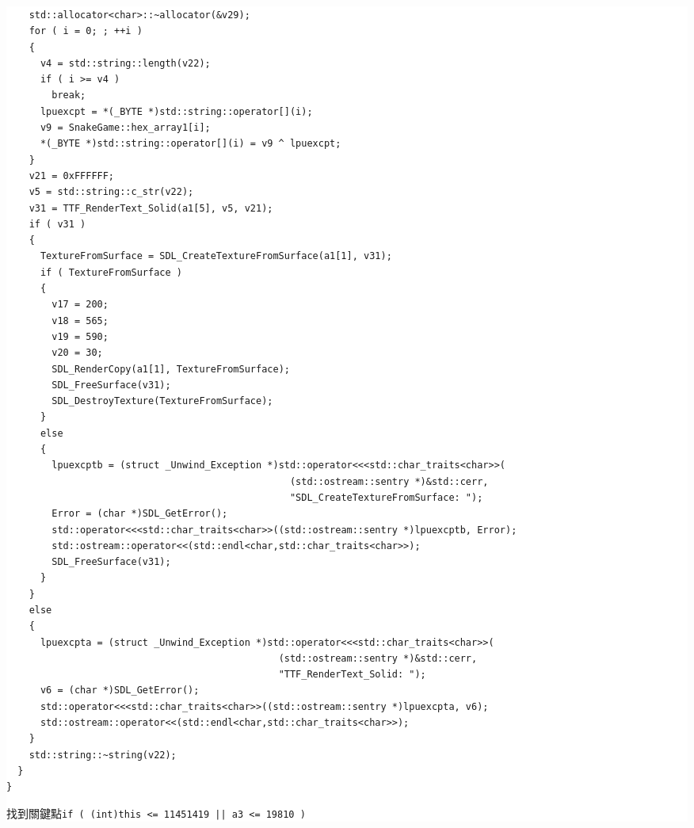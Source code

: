 ```cpp=
    std::allocator<char>::~allocator(&v29);
    for ( i = 0; ; ++i )
    {
      v4 = std::string::length(v22);
      if ( i >= v4 )
        break;
      lpuexcpt = *(_BYTE *)std::string::operator[](i);
      v9 = SnakeGame::hex_array1[i];
      *(_BYTE *)std::string::operator[](i) = v9 ^ lpuexcpt;
    }
    v21 = 0xFFFFFF;
    v5 = std::string::c_str(v22);
    v31 = TTF_RenderText_Solid(a1[5], v5, v21);
    if ( v31 )
    {
      TextureFromSurface = SDL_CreateTextureFromSurface(a1[1], v31);
      if ( TextureFromSurface )
      {
        v17 = 200;
        v18 = 565;
        v19 = 590;
        v20 = 30;
        SDL_RenderCopy(a1[1], TextureFromSurface);
        SDL_FreeSurface(v31);
        SDL_DestroyTexture(TextureFromSurface);
      }
      else
      {
        lpuexcptb = (struct _Unwind_Exception *)std::operator<<<std::char_traits<char>>(
                                                  (std::ostream::sentry *)&std::cerr,
                                                  "SDL_CreateTextureFromSurface: ");
        Error = (char *)SDL_GetError();
        std::operator<<<std::char_traits<char>>((std::ostream::sentry *)lpuexcptb, Error);
        std::ostream::operator<<(std::endl<char,std::char_traits<char>>);
        SDL_FreeSurface(v31);
      }
    }
    else
    {
      lpuexcpta = (struct _Unwind_Exception *)std::operator<<<std::char_traits<char>>(
                                                (std::ostream::sentry *)&std::cerr,
                                                "TTF_RenderText_Solid: ");
      v6 = (char *)SDL_GetError();
      std::operator<<<std::char_traits<char>>((std::ostream::sentry *)lpuexcpta, v6);
      std::ostream::operator<<(std::endl<char,std::char_traits<char>>);
    }
    std::string::~string(v22);
  }
}
```
找到關鍵點`if ( (int)this <= 11451419 || a3 <= 19810 )`
